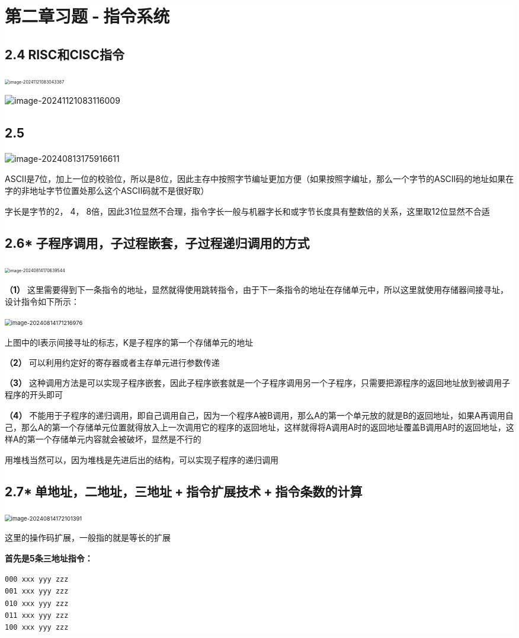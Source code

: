 # 第二章习题 - 指令系统

## 2.4 RISC和CISC指令

<img src="https://typora-1310242472.cos.ap-nanjing.myqcloud.com/typora_img/image-20241121083043387.png" alt="image-20241121083043387" style="zoom:50%;" />

![image-20241121083116009](https://typora-1310242472.cos.ap-nanjing.myqcloud.com/typora_img/image-20241121083116009.png)

## 2.5

![image-20240813175916611](https://typora-1310242472.cos.ap-nanjing.myqcloud.com/typora_img/image-20240813175916611.png)

ASCII是7位，加上一位的校验位，所以是8位，因此主存中按照字节编址更加方便（如果按照字编址，那么一个字节的ASCII码的地址如果在字的非地址字节位置处那么这个ASCII码就不是很好取）

字长是字节的2， 4， 8倍，因此31位显然不合理，指令字长一般与机器字长和或字节长度具有整数倍的关系，这里取12位显然不合适

## 2.6* 子程序调用，子过程嵌套，子过程递归调用的方式

<img src="https://typora-1310242472.cos.ap-nanjing.myqcloud.com/typora_img/image-20240814170639544.png" alt="image-20240814170639544" style="zoom: 50%;" />

**（1）** 这里需要得到下一条指令的地址，显然就得使用跳转指令，由于下一条指令的地址在存储单元中，所以这里就使用存储器间接寻址，设计指令如下所示：

<img src="https://typora-1310242472.cos.ap-nanjing.myqcloud.com/typora_img/image-20240814171216976.png" alt="image-20240814171216976" style="zoom:67%;" />

上图中的I表示间接寻址的标志，K是子程序的第一个存储单元的地址

**（2）** 可以利用约定好的寄存器或者主存单元进行参数传递

**（3）** 这种调用方法是可以实现子程序嵌套，因此子程序嵌套就是一个子程序调用另一个子程序，只需要把源程序的返回地址放到被调用子程序的开头即可

**（4）** 不能用于子程序的递归调用，即自己调用自己，因为一个程序A被B调用，那么A的第一个单元放的就是B的返回地址，如果A再调用自己，那么A的第一个存储单元位置就得放入上一次调用它的程序的返回地址，这样就得将A调用A时的返回地址覆盖B调用A时的返回地址，这样A的第一个存储单元内容就会被破坏，显然是不行的

用堆栈当然可以，因为堆栈是先进后出的结构，可以实现子程序的递归调用

## 2.7* 单地址，二地址，三地址 + 指令扩展技术 + 指令条数的计算

<img src="https://typora-1310242472.cos.ap-nanjing.myqcloud.com/typora_img/image-20240814172101391.png" alt="image-20240814172101391" style="zoom:67%;" />


这里的操作码扩展，一般指的就是等长的扩展

**首先是5条三地址指令：**

```
000 xxx yyy zzz 
001 xxx yyy zzz 
010 xxx yyy zzz 
011 xxx yyy zzz 
100 xxx yyy zzz 
```
